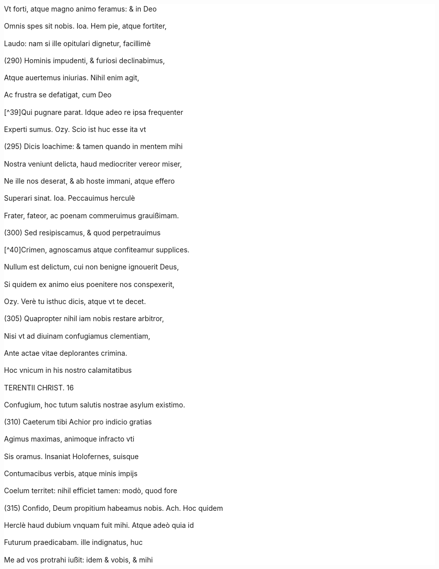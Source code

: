 Vt forti, atque magno animo feramus: & in Deo

Omnis spes sit nobis. Ioa. Hem pie, atque fortiter,

Laudo: nam si ille opitulari dignetur, facillimè

\(290\) Hominis impudenti, & furiosi declinabimus,

Atque auertemus iniurias. Nihil enim agit,

Ac frustra se defatigat, cum Deo

[^39]Qui pugnare parat. Idque adeo re ipsa frequenter

Experti sumus. Ozy. Scio ist huc esse ita vt

\(295\) Dicis Ioachime: & tamen quando in mentem mihi

Nostra veniunt delicta, haud mediocriter vereor miser,

Ne ille nos deserat, & ab hoste immani, atque effero

Superari sinat. Ioa. Peccauimus herculè

Frater, fateor, ac poenam commeruimus grauißimam.

\(300\) Sed resipiscamus, & quod perpetrauimus

[^40]Crimen, agnoscamus atque confiteamur supplices.

Nullum est delictum, cui non benigne ignouerit Deus,

Si quidem ex animo eius poenitere nos conspexerit,

Ozy. Verè tu isthuc dicis, atque vt te decet.

\(305\) Quapropter nihil iam nobis restare arbitror,

Nisi vt ad diuinam confugiamus clementiam,

Ante actae vitae deplorantes crimina.

Hoc vnicum in his nostro calamitatibus

TERENTII CHRIST. 16

Confugium, hoc tutum salutis nostrae asylum existimo.

\(310\) Caeterum tibi Achior pro indicio gratias

Agimus maximas, animoque infracto vti

Sis oramus. Insaniat Holofernes, suisque

Contumacibus verbis, atque minis impijs

Coelum territet: nihil efficiet tamen: modò, quod fore

\(315\) Confido, Deum propitium habeamus nobis. Ach. Hoc quidem

Herclè haud dubium vnquam fuit mihi. Atque adeò quia id

Futurum praedicabam. ille indignatus, huc

Me ad vos protrahi iußit: idem & vobis, & mihi

